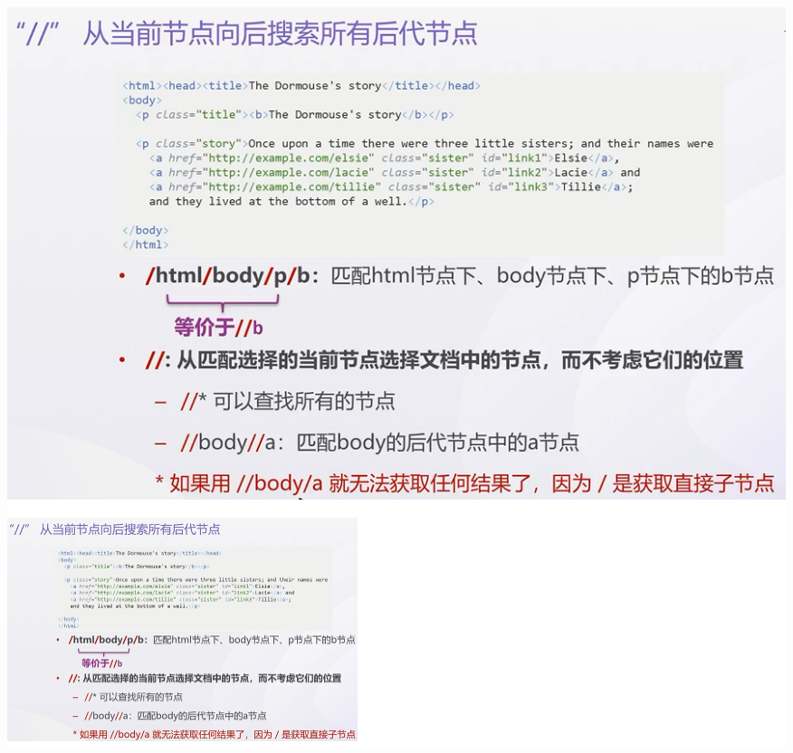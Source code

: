 ![image-20221115222237984](./assets/image-20221115222237984.png)

<img src="./assets/image-20221115222323148.png" alt="image-20221115222323148" style="zoom:50%;" />
